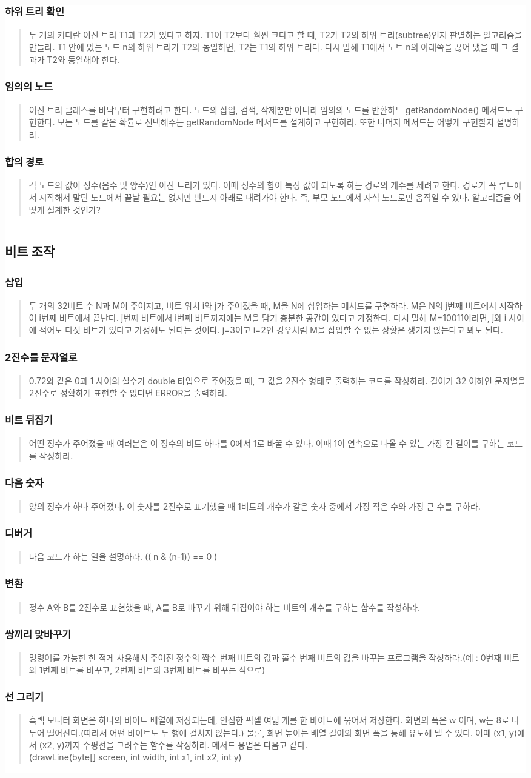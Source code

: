 ### 하위 트리 확인
> 두 개의 커다란 이진 트리 T1과 T2가 있다고 하자. T1이 T2보다 훨씬 크다고 할 때, T2가 T2의 하위 트리(subtree)인지 판별하는 알고리즘을 만들라. T1 안에 있는 노드 n의 하위 트리가 T2와 동일하면, T2는 T1의 하위 트리다. 다시 말해 T1에서 노트 n의 아래쪽을 끊어 냈을 때 그 결과가 T2와 동일해야 한다.

### 임의의 노드
> 이진 트리 클래스를 바닥부터 구현하려고 한다. 노드의 삽입, 검색, 삭제뿐만 아니라 임의의 노드를 반환하느 getRandomNode() 메서드도 구현한다. 모든 노드를 같은 확률로 선택해주는 getRandomNode 메서드를 설계하고 구현하라. 또한 나머지 메서드는 어떻게 구현할지 설명하라.

### 합의 경로
> 각 노드의 값이 정수(음수 및 양수)인 이진 트리가 있다. 이때 정수의 합이 특정 값이 되도록 하는 경로의 개수를 세려고 한다. 경로가 꼭 루트에서 시작해서 말단 노드에서 끝날 필요는 없지만 반드시 아래로 내려가야 한다. 즉, 부모 노드에서 자식 노드로만 움직일 수 있다. 알고리즘을 어떻게 설계한 것인가?

---

## 비트 조작

### 삽입
> 두 개의 32비트 수 N과 M이 주어지고, 비트 위치 i와 j가 주어졌을 때, M을 N에 삽입하는 메서드를 구현하라. M은 N의 j번째 비트에서 시작하여 i번째 비트에서 끝난다. j번째 비트에서 i번째 비트까지에는 M을 담기 충분한 공간이 있다고 가정한다. 다시 말해 M=10011이라면, j와 i 사이에 적어도 다섯 비트가 있다고 가정해도 된다는 것이다. j=3이고 i=2인 경우처럼 M을 삽입할 수 없는 상황은 생기지 않는다고 봐도 된다.

### 2진수를 문자열로
> 0.72와 같은 0과 1 사이의 실수가 double 타입으로 주어졌을 때, 그 값을 2진수 형태로 출력하는 코드를 작성하라. 길이가 32 이하인 문자열을 2진수로 정확하게 표현할 수 없다면 ERROR을 출력하라.

### 비트 뒤집기
> 어떤 정수가 주어졌을 때 여러분은 이 정수의 비트 하나를 0에서 1로 바꿀 수 있다. 이때 1이 연속으로 나올 수 있는 가장 긴 길이를 구하는 코드를 작성하라.

### 다음 숫자
> 양의 정수가 하나 주어졌다. 이 숫자를 2진수로 표기했을 때 1비트의 개수가 같은 숫자 중에서 가장 작은 수와 가장 큰 수를 구하라.

### 디버거
> 다음 코드가 하는 일을 설명하라.
> (( n & (n-1)) == 0 )

### 변환
> 정수 A와 B를 2진수로 표현했을 때, A를 B로 바꾸기 위해 뒤집어야 하는 비트의 개수를 구하는 함수를 작성하라.

### 쌍끼리 맞바꾸기
> 명령어를 가능한 한 적게 사용해서 주어진 정수의 짝수 번째 비트의 값과 홀수 번째 비트의 값을 바꾸는 프로그램을 작성하라.(예 : 0번재 비트와 1번째 비트를 바꾸고, 2번째 비트와 3번째 비트를 바꾸는 식으로)

### 선 그리기
> 흑백 모니터 화면은 하나의 바이트 배열에 저장되는데, 인접한 픽셀 여덟 개를 한 바이트에 묶어서 저장한다. 화면의 폭은 w 이며, w는 8로 나누어 떨어진다.(따라서 어떤 바이트도 두 행에 걸치지 않는다.) 물론, 화면 높이는 배열 길이와 화면 폭을 통해 유도해 낼 수 있다. 이때 (x1, y)에서 (x2, y)까지 수평선을 그려주는 함수를 작성하라. 메서드 용법은 다음고 같다.   
    (drawLine(byte[] screen, int width, int x1, int x2, int y)

---